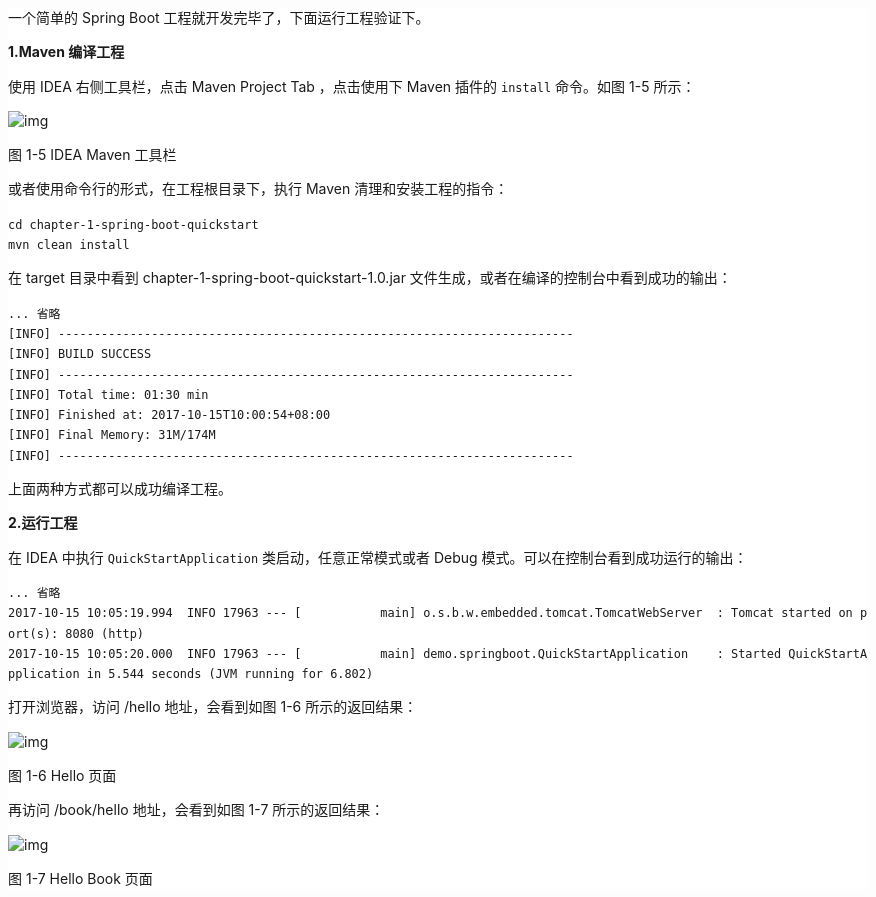 一个简单的 Spring Boot 工程就开发完毕了，下面运行工程验证下。

**1.Maven 编译工程**

使用 IDEA 右侧工具栏，点击 Maven Project Tab ，点击使用下 Maven 插件的 `install` 命令。如图 1-5 所示：

![img](http://springforall.ufile.ucloud.com.cn/static/img/a16baca6300217d7a817774d55e35e411515130)

图 1-5 IDEA Maven 工具栏

或者使用命令行的形式，在工程根目录下，执行 Maven 清理和安装工程的指令：

```
cd chapter-1-spring-boot-quickstart
mvn clean install

```

在 target 目录中看到 chapter-1-spring-boot-quickstart-1.0.jar 文件生成，或者在编译的控制台中看到成功的输出：

```
... 省略
[INFO] ------------------------------------------------------------------------
[INFO] BUILD SUCCESS
[INFO] ------------------------------------------------------------------------
[INFO] Total time: 01:30 min
[INFO] Finished at: 2017-10-15T10:00:54+08:00
[INFO] Final Memory: 31M/174M
[INFO] ------------------------------------------------------------------------

```

上面两种方式都可以成功编译工程。

**2.运行工程**

在 IDEA 中执行 `QuickStartApplication` 类启动，任意正常模式或者 Debug 模式。可以在控制台看到成功运行的输出：

```
... 省略
2017-10-15 10:05:19.994  INFO 17963 --- [           main] o.s.b.w.embedded.tomcat.TomcatWebServer  : Tomcat started on port(s): 8080 (http)
2017-10-15 10:05:20.000  INFO 17963 --- [           main] demo.springboot.QuickStartApplication    : Started QuickStartApplication in 5.544 seconds (JVM running for 6.802)

```

打开浏览器，访问 /hello 地址，会看到如图 1-6 所示的返回结果：

![img](http://springforall.ufile.ucloud.com.cn/static/img/be2a886052d74cc282ab26f0b2ed55911515130)

图 1-6 Hello 页面

再访问 /book/hello 地址，会看到如图 1-7 所示的返回结果：

![img](http://springforall.ufile.ucloud.com.cn/static/img/61beed27cbe175b04be3e82ec6455ce01515130)

图 1-7 Hello Book 页面
